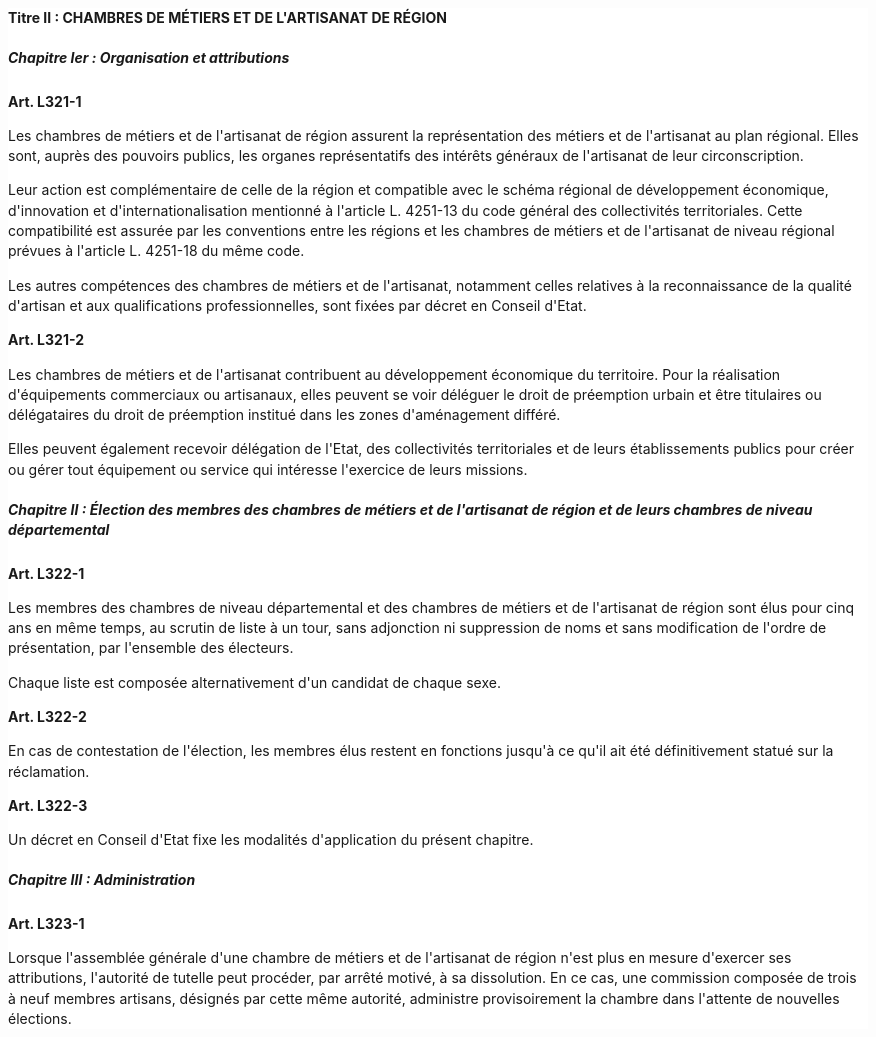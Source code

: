 #### Titre II : CHAMBRES DE MÉTIERS ET DE L'ARTISANAT DE RÉGION

##### Chapitre Ier : Organisation et attributions

**Art. L321-1**

Les chambres de métiers et de l'artisanat de région assurent la représentation des métiers et de l'artisanat au plan régional. Elles sont, auprès des pouvoirs publics, les organes représentatifs des intérêts généraux de l'artisanat de leur circonscription.

Leur action est complémentaire de celle de la région et compatible avec le schéma régional de développement économique, d'innovation et d'internationalisation mentionné à l'article L. 4251-13 du code général des collectivités territoriales. Cette compatibilité est assurée par les conventions entre les régions et les chambres de métiers et de l'artisanat de niveau régional prévues à l'article L. 4251-18 du même code.

Les autres compétences des chambres de métiers et de l'artisanat, notamment celles relatives à la reconnaissance de la qualité d'artisan et aux qualifications professionnelles, sont fixées par décret en Conseil d'Etat.

**Art. L321-2**

Les chambres de métiers et de l'artisanat contribuent au développement économique du territoire. Pour la réalisation d'équipements commerciaux ou artisanaux, elles peuvent se voir déléguer le droit de préemption urbain et être titulaires ou délégataires du droit de préemption institué dans les zones d'aménagement différé.

Elles peuvent également recevoir délégation de l'Etat, des collectivités territoriales et de leurs établissements publics pour créer ou gérer tout équipement ou service qui intéresse l'exercice de leurs missions.

##### Chapitre II : Élection des membres des chambres de métiers et de l'artisanat de région et de leurs chambres de niveau départemental

**Art. L322-1**

Les membres des chambres de niveau départemental et des chambres de métiers et de l'artisanat de région sont élus pour cinq ans en même temps, au scrutin de liste à un tour, sans adjonction ni suppression de noms et sans modification de l'ordre de présentation, par l'ensemble des électeurs.

Chaque liste est composée alternativement d'un candidat de chaque sexe.

**Art. L322-2**

En cas de contestation de l'élection, les membres élus restent en fonctions jusqu'à ce qu'il ait été définitivement statué sur la réclamation.

**Art. L322-3**

Un décret en Conseil d'Etat fixe les modalités d'application du présent chapitre.

##### Chapitre III : Administration

**Art. L323-1**

Lorsque l'assemblée générale d'une chambre de métiers et de l'artisanat de région n'est plus en mesure d'exercer ses attributions, l'autorité de tutelle peut procéder, par arrêté motivé, à sa dissolution. En ce cas, une commission composée de trois à neuf membres artisans, désignés par cette même autorité, administre provisoirement la chambre dans l'attente de nouvelles élections.
